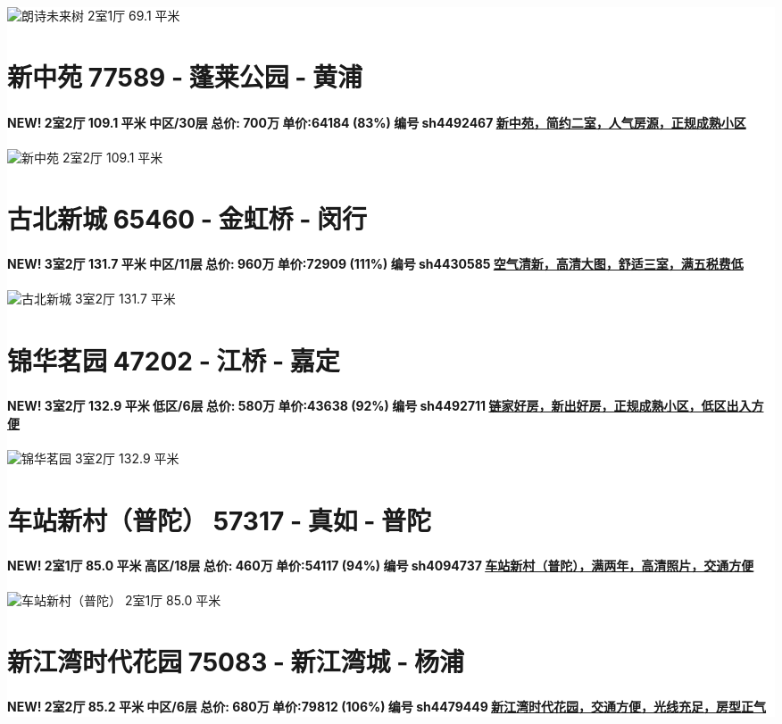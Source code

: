 ![朗诗未来树 2室1厅 69.1 平米](http://cdn7.dooioo.com/static/img/new-version/default_block.png)

    


# 新中苑 77589 - 蓬莱公园 - 黄浦

#### NEW! 2室2厅 109.1 平米 中区/30层 总价: 700万 单价:64184 (83%) 编号 sh4492467 [新中苑，简约二室，人气房源，正规成熟小区](https://href.li/?http://sh.lianjia.com/ershoufang/sh4492467.html)

![新中苑 2室2厅 109.1 平米](http://cdn1.dooioo.com/fetch/vp/fy/gi/20170122/ddf58419-1923-491f-9ffb-1d9da71e69f1.jpg_200x150.jpg)

    


# 古北新城 65460 - 金虹桥 - 闵行

#### NEW! 3室2厅 131.7 平米 中区/11层 总价: 960万 单价:72909 (111%) 编号 sh4430585 [空气清新，高清大图，舒适三室，满五税费低](https://href.li/?http://sh.lianjia.com/ershoufang/sh4430585.html)

![古北新城 3室2厅 131.7 平米](http://cdn1.dooioo.com/fetch/vp/fy/gi/20161226/b0b15c7b-8973-40b7-877d-c018efd7a888.jpg_200x150.jpg)

    


# 锦华茗园 47202 - 江桥 - 嘉定

#### NEW! 3室2厅 132.9 平米 低区/6层 总价: 580万 单价:43638 (92%) 编号 sh4492711 [链家好房，新出好房，正规成熟小区，低区出入方便](https://href.li/?http://sh.lianjia.com/ershoufang/sh4492711.html)

![锦华茗园 3室2厅 132.9 平米](http://cdn7.dooioo.com/static/img/new-version/default_block.png)

    


# 车站新村（普陀） 57317 - 真如 - 普陀

#### NEW! 2室1厅 85.0 平米 高区/18层 总价: 460万 单价:54117 (94%) 编号 sh4094737 [车站新村（普陀），满两年，高清照片，交通方便](https://href.li/?http://sh.lianjia.com/ershoufang/sh4094737.html)

![车站新村（普陀） 2室1厅 85.0 平米](http://cdn1.dooioo.com/fetch/vp/fy/gi/20160710/6add4f48-4722-43d1-8289-74d1211a6c52.jpg_200x150.jpg)

    


# 新江湾时代花园 75083 - 新江湾城 - 杨浦

#### NEW! 2室2厅 85.2 平米 中区/6层 总价: 680万 单价:79812 (106%) 编号 sh4479449 [新江湾时代花园，交通方便，光线充足，房型正气](https://href.li/?http://sh.lianjia.com/ershoufang/sh4479449.html)
